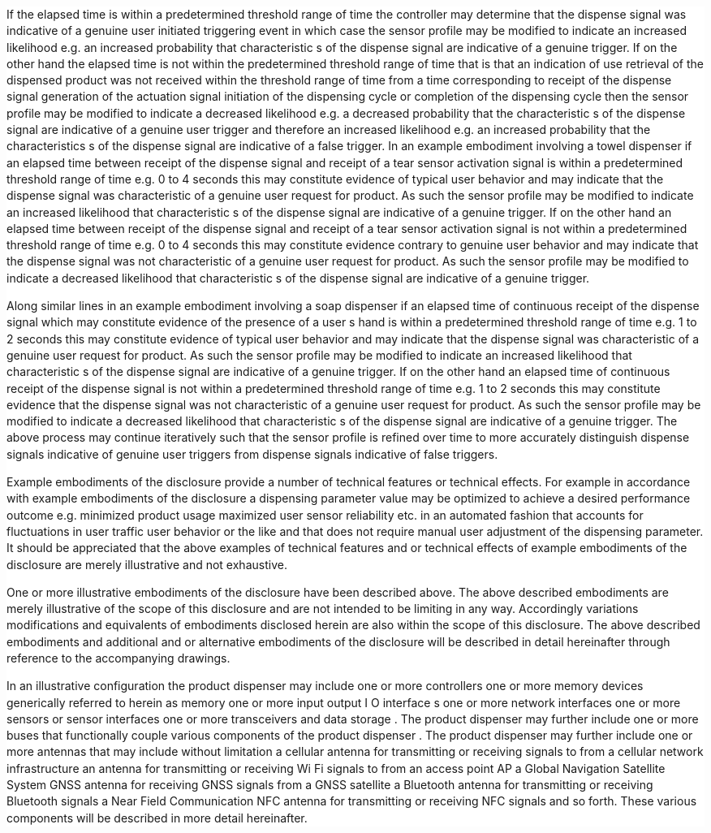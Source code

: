 If the elapsed time is within a predetermined threshold range of time the controller may determine that the dispense signal was indicative of a genuine user initiated triggering event in which case the sensor profile may be modified to indicate an increased likelihood e.g. an increased probability that characteristic s of the dispense signal are indicative of a genuine trigger. If on the other hand the elapsed time is not within the predetermined threshold range of time that is that an indication of use retrieval of the dispensed product was not received within the threshold range of time from a time corresponding to receipt of the dispense signal generation of the actuation signal initiation of the dispensing cycle or completion of the dispensing cycle then the sensor profile may be modified to indicate a decreased likelihood e.g. a decreased probability that the characteristic s of the dispense signal are indicative of a genuine user trigger and therefore an increased likelihood e.g. an increased probability that the characteristics s of the dispense signal are indicative of a false trigger. In an example embodiment involving a towel dispenser if an elapsed time between receipt of the dispense signal and receipt of a tear sensor activation signal is within a predetermined threshold range of time e.g. 0 to 4 seconds this may constitute evidence of typical user behavior and may indicate that the dispense signal was characteristic of a genuine user request for product. As such the sensor profile may be modified to indicate an increased likelihood that characteristic s of the dispense signal are indicative of a genuine trigger. If on the other hand an elapsed time between receipt of the dispense signal and receipt of a tear sensor activation signal is not within a predetermined threshold range of time e.g. 0 to 4 seconds this may constitute evidence contrary to genuine user behavior and may indicate that the dispense signal was not characteristic of a genuine user request for product. As such the sensor profile may be modified to indicate a decreased likelihood that characteristic s of the dispense signal are indicative of a genuine trigger.

Along similar lines in an example embodiment involving a soap dispenser if an elapsed time of continuous receipt of the dispense signal which may constitute evidence of the presence of a user s hand is within a predetermined threshold range of time e.g. 1 to 2 seconds this may constitute evidence of typical user behavior and may indicate that the dispense signal was characteristic of a genuine user request for product. As such the sensor profile may be modified to indicate an increased likelihood that characteristic s of the dispense signal are indicative of a genuine trigger. If on the other hand an elapsed time of continuous receipt of the dispense signal is not within a predetermined threshold range of time e.g. 1 to 2 seconds this may constitute evidence that the dispense signal was not characteristic of a genuine user request for product. As such the sensor profile may be modified to indicate a decreased likelihood that characteristic s of the dispense signal are indicative of a genuine trigger. The above process may continue iteratively such that the sensor profile is refined over time to more accurately distinguish dispense signals indicative of genuine user triggers from dispense signals indicative of false triggers.

Example embodiments of the disclosure provide a number of technical features or technical effects. For example in accordance with example embodiments of the disclosure a dispensing parameter value may be optimized to achieve a desired performance outcome e.g. minimized product usage maximized user sensor reliability etc. in an automated fashion that accounts for fluctuations in user traffic user behavior or the like and that does not require manual user adjustment of the dispensing parameter. It should be appreciated that the above examples of technical features and or technical effects of example embodiments of the disclosure are merely illustrative and not exhaustive.

One or more illustrative embodiments of the disclosure have been described above. The above described embodiments are merely illustrative of the scope of this disclosure and are not intended to be limiting in any way. Accordingly variations modifications and equivalents of embodiments disclosed herein are also within the scope of this disclosure. The above described embodiments and additional and or alternative embodiments of the disclosure will be described in detail hereinafter through reference to the accompanying drawings.

In an illustrative configuration the product dispenser may include one or more controllers one or more memory devices generically referred to herein as memory one or more input output I O interface s one or more network interfaces one or more sensors or sensor interfaces one or more transceivers and data storage . The product dispenser may further include one or more buses that functionally couple various components of the product dispenser . The product dispenser may further include one or more antennas that may include without limitation a cellular antenna for transmitting or receiving signals to from a cellular network infrastructure an antenna for transmitting or receiving Wi Fi signals to from an access point AP a Global Navigation Satellite System GNSS antenna for receiving GNSS signals from a GNSS satellite a Bluetooth antenna for transmitting or receiving Bluetooth signals a Near Field Communication NFC antenna for transmitting or receiving NFC signals and so forth. These various components will be described in more detail hereinafter.
